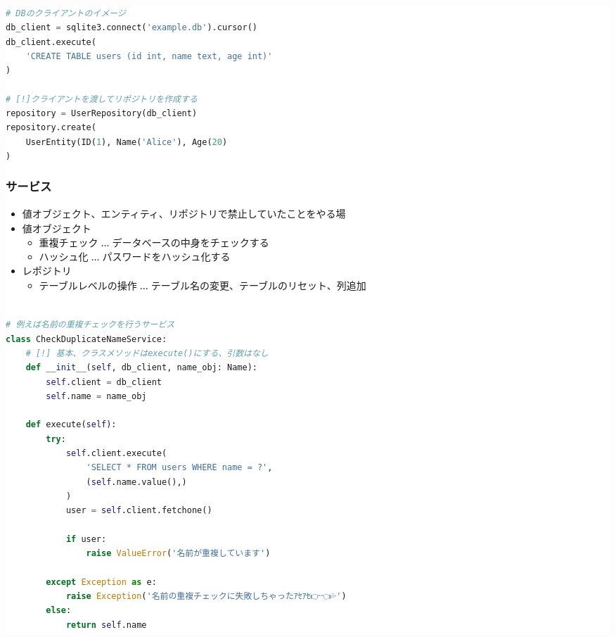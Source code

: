
```python
# DBのクライアントのイメージ
db_client = sqlite3.connect('example.db').cursor()
db_client.execute(
    'CREATE TABLE users (id int, name text, age int)'
)

# [!]クライアントを渡してリポジトリを作成する
repository = UserRepository(db_client)
repository.create(
    UserEntity(ID(1), Name('Alice'), Age(20)
)
```


### サービス
* 値オブジェクト、エンティティ、リポジトリで禁止していたことをやる場
* 値オブジェクト
    * 重複チェック ... データベースの中身をチェックする
    * ハッシュ化 ... パスワードをハッシュ化する
* レポジトリ
    * テーブルレベルの操作 ... テーブル名の変更、テーブルのリセット、列追加


```python

# 例えば名前の重複チェックを行うサービス
class CheckDuplicateNameService:
    # [!] 基本、クラスメソッドはexecute()にする、引数はなし
    def __init__(self, db_client, name_obj: Name):
        self.client = db_client
        self.name = name_obj

    def execute(self):
        try:
            self.client.execute(
                'SELECT * FROM users WHERE name = ?',
                (self.name.value(),)
            )
            user = self.client.fetchone()

            if user:
                raise ValueError('名前が重複しています')
            
        except Exception as e:
            raise Exception('名前の重複チェックに失敗しちゃったｱｾｱｾ👉👈💦')
        else:
            return self.name
```